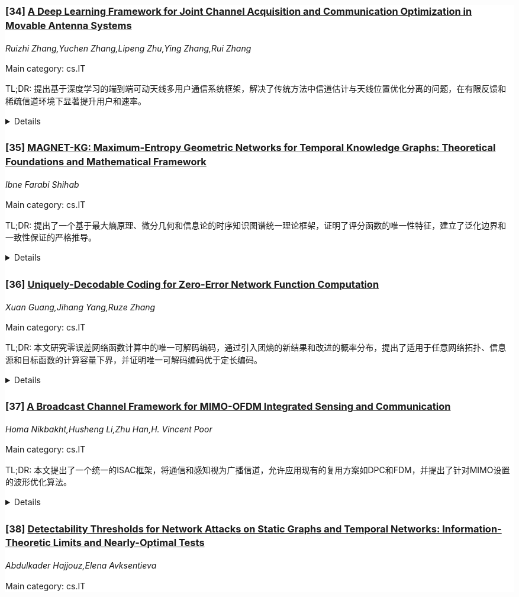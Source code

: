 ### [34] [A Deep Learning Framework for Joint Channel Acquisition and Communication Optimization in Movable Antenna Systems](https://arxiv.org/abs/2509.10487)
*Ruizhi Zhang,Yuchen Zhang,Lipeng Zhu,Ying Zhang,Rui Zhang*

Main category: cs.IT

TL;DR: 提出基于深度学习的端到端可动天线多用户通信系统框架，解决了传统方法中信道估计与天线位置优化分离的问题，在有限反馈和稀疏信道环境下显著提升用户和速率。


<details><summary>Details</summary></details>


### [35] [MAGNET-KG: Maximum-Entropy Geometric Networks for Temporal Knowledge Graphs: Theoretical Foundations and Mathematical Framework](https://arxiv.org/abs/2509.10587)
*Ibne Farabi Shihab*

Main category: cs.IT

TL;DR: 提出了一个基于最大熵原理、微分几何和信息论的时序知识图谱统一理论框架，证明了评分函数的唯一性特征，建立了泛化边界和一致性保证的严格推导。


<details><summary>Details</summary></details>


### [36] [Uniquely-Decodable Coding for Zero-Error Network Function Computation](https://arxiv.org/abs/2509.10775)
*Xuan Guang,Jihang Yang,Ruze Zhang*

Main category: cs.IT

TL;DR: 本文研究零误差网络函数计算中的唯一可解码编码，通过引入团熵的新结果和改进的概率分布，提出了适用于任意网络拓扑、信息源和目标函数的计算容量下界，并证明唯一可解码编码优于定长编码。


<details><summary>Details</summary></details>


### [37] [A Broadcast Channel Framework for MIMO-OFDM Integrated Sensing and Communication](https://arxiv.org/abs/2509.10878)
*Homa Nikbakht,Husheng Li,Zhu Han,H. Vincent Poor*

Main category: cs.IT

TL;DR: 本文提出了一个统一的ISAC框架，将通信和感知视为广播信道，允许应用现有的复用方案如DPC和FDM，并提出了针对MIMO设置的波形优化算法。


<details><summary>Details</summary></details>


### [38] [Detectability Thresholds for Network Attacks on Static Graphs and Temporal Networks: Information-Theoretic Limits and Nearly-Optimal Tests](https://arxiv.org/abs/2509.10925)
*Abdulkader Hajjouz,Elena Avksentieva*

Main category: cs.IT
